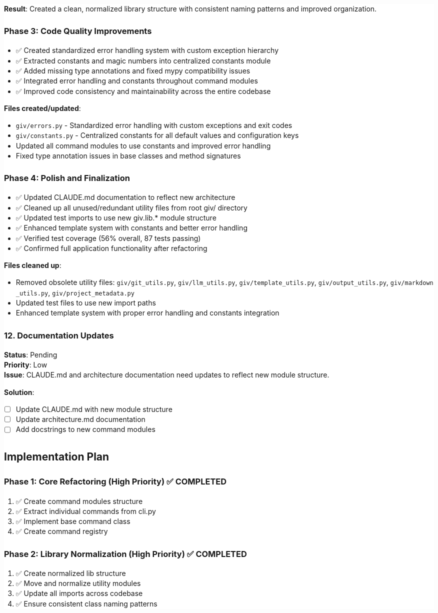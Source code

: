 **Result**: Created a clean, normalized library structure with consistent naming patterns and improved organization.

### Phase 3: Code Quality Improvements
- ✅ Created standardized error handling system with custom exception hierarchy
- ✅ Extracted constants and magic numbers into centralized constants module
- ✅ Added missing type annotations and fixed mypy compatibility issues  
- ✅ Integrated error handling and constants throughout command modules
- ✅ Improved code consistency and maintainability across the entire codebase

**Files created/updated**:
- `giv/errors.py` - Standardized error handling with custom exceptions and exit codes
- `giv/constants.py` - Centralized constants for all default values and configuration keys
- Updated all command modules to use constants and improved error handling
- Fixed type annotation issues in base classes and method signatures

### Phase 4: Polish and Finalization
- ✅ Updated CLAUDE.md documentation to reflect new architecture
- ✅ Cleaned up all unused/redundant utility files from root giv/ directory  
- ✅ Updated test imports to use new giv.lib.* module structure
- ✅ Enhanced template system with constants and better error handling
- ✅ Verified test coverage (56% overall, 87 tests passing)
- ✅ Confirmed full application functionality after refactoring

**Files cleaned up**:
- Removed obsolete utility files: `giv/git_utils.py`, `giv/llm_utils.py`, `giv/template_utils.py`, `giv/output_utils.py`, `giv/markdown_utils.py`, `giv/project_metadata.py`
- Updated test files to use new import paths
- Enhanced template system with proper error handling and constants integration

### 12. Documentation Updates
**Status**: Pending  
**Priority**: Low  
**Issue**: CLAUDE.md and architecture documentation need updates to reflect new module structure.

**Solution**:
- [ ] Update CLAUDE.md with new module structure
- [ ] Update architecture.md documentation
- [ ] Add docstrings to new command modules

## Implementation Plan

### Phase 1: Core Refactoring (High Priority) ✅ COMPLETED
1. ✅ Create command modules structure
2. ✅ Extract individual commands from cli.py
3. ✅ Implement base command class
4. ✅ Create command registry

### Phase 2: Library Normalization (High Priority) ✅ COMPLETED  
1. ✅ Create normalized lib structure
2. ✅ Move and normalize utility modules
3. ✅ Update all imports across codebase
4. ✅ Ensure consistent class naming patterns
